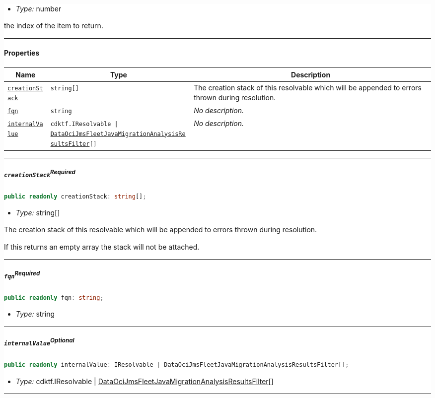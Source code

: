 - *Type:* number

the index of the item to return.

---


#### Properties <a name="Properties" id="Properties"></a>

| **Name** | **Type** | **Description** |
| --- | --- | --- |
| <code><a href="#rhizo-co-terraform-provider-oci.dataOciJmsFleetJavaMigrationAnalysisResults.DataOciJmsFleetJavaMigrationAnalysisResultsFilterList.property.creationStack">creationStack</a></code> | <code>string[]</code> | The creation stack of this resolvable which will be appended to errors thrown during resolution. |
| <code><a href="#rhizo-co-terraform-provider-oci.dataOciJmsFleetJavaMigrationAnalysisResults.DataOciJmsFleetJavaMigrationAnalysisResultsFilterList.property.fqn">fqn</a></code> | <code>string</code> | *No description.* |
| <code><a href="#rhizo-co-terraform-provider-oci.dataOciJmsFleetJavaMigrationAnalysisResults.DataOciJmsFleetJavaMigrationAnalysisResultsFilterList.property.internalValue">internalValue</a></code> | <code>cdktf.IResolvable \| <a href="#rhizo-co-terraform-provider-oci.dataOciJmsFleetJavaMigrationAnalysisResults.DataOciJmsFleetJavaMigrationAnalysisResultsFilter">DataOciJmsFleetJavaMigrationAnalysisResultsFilter</a>[]</code> | *No description.* |

---

##### `creationStack`<sup>Required</sup> <a name="creationStack" id="rhizo-co-terraform-provider-oci.dataOciJmsFleetJavaMigrationAnalysisResults.DataOciJmsFleetJavaMigrationAnalysisResultsFilterList.property.creationStack"></a>

```typescript
public readonly creationStack: string[];
```

- *Type:* string[]

The creation stack of this resolvable which will be appended to errors thrown during resolution.

If this returns an empty array the stack will not be attached.

---

##### `fqn`<sup>Required</sup> <a name="fqn" id="rhizo-co-terraform-provider-oci.dataOciJmsFleetJavaMigrationAnalysisResults.DataOciJmsFleetJavaMigrationAnalysisResultsFilterList.property.fqn"></a>

```typescript
public readonly fqn: string;
```

- *Type:* string

---

##### `internalValue`<sup>Optional</sup> <a name="internalValue" id="rhizo-co-terraform-provider-oci.dataOciJmsFleetJavaMigrationAnalysisResults.DataOciJmsFleetJavaMigrationAnalysisResultsFilterList.property.internalValue"></a>

```typescript
public readonly internalValue: IResolvable | DataOciJmsFleetJavaMigrationAnalysisResultsFilter[];
```

- *Type:* cdktf.IResolvable | <a href="#rhizo-co-terraform-provider-oci.dataOciJmsFleetJavaMigrationAnalysisResults.DataOciJmsFleetJavaMigrationAnalysisResultsFilter">DataOciJmsFleetJavaMigrationAnalysisResultsFilter</a>[]

---